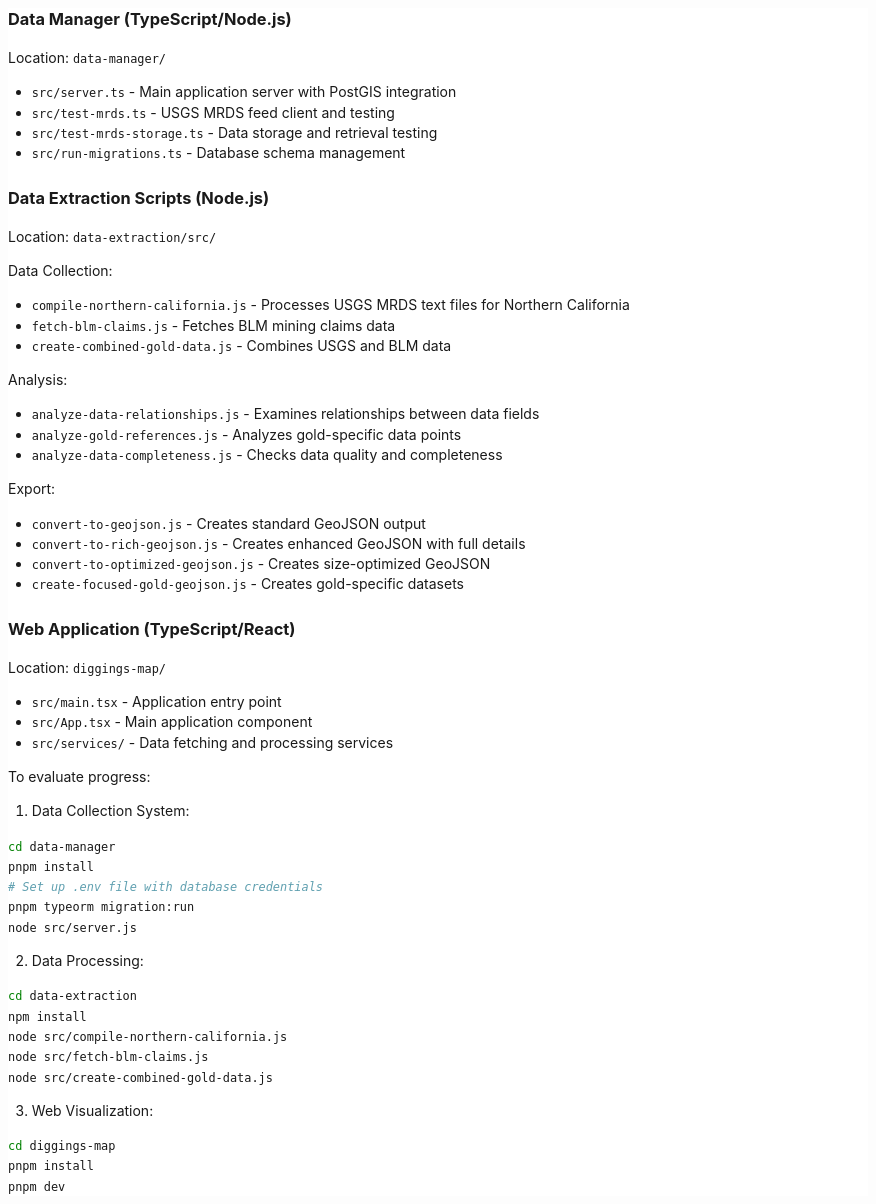 ### Data Manager (TypeScript/Node.js)
Location: `data-manager/`
- `src/server.ts` - Main application server with PostGIS integration
- `src/test-mrds.ts` - USGS MRDS feed client and testing
- `src/test-mrds-storage.ts` - Data storage and retrieval testing
- `src/run-migrations.ts` - Database schema management

### Data Extraction Scripts (Node.js)
Location: `data-extraction/src/`

Data Collection:
- `compile-northern-california.js` - Processes USGS MRDS text files for Northern California
- `fetch-blm-claims.js` - Fetches BLM mining claims data
- `create-combined-gold-data.js` - Combines USGS and BLM data

Analysis:
- `analyze-data-relationships.js` - Examines relationships between data fields
- `analyze-gold-references.js` - Analyzes gold-specific data points
- `analyze-data-completeness.js` - Checks data quality and completeness

Export:
- `convert-to-geojson.js` - Creates standard GeoJSON output
- `convert-to-rich-geojson.js` - Creates enhanced GeoJSON with full details
- `convert-to-optimized-geojson.js` - Creates size-optimized GeoJSON
- `create-focused-gold-geojson.js` - Creates gold-specific datasets

### Web Application (TypeScript/React)
Location: `diggings-map/`
- `src/main.tsx` - Application entry point
- `src/App.tsx` - Main application component
- `src/services/` - Data fetching and processing services

To evaluate progress:

1. Data Collection System:
```bash
cd data-manager
pnpm install
# Set up .env file with database credentials
pnpm typeorm migration:run
node src/server.js
```

2. Data Processing:
```bash
cd data-extraction
npm install
node src/compile-northern-california.js
node src/fetch-blm-claims.js
node src/create-combined-gold-data.js
```

3. Web Visualization:
```bash
cd diggings-map
pnpm install
pnpm dev
```
